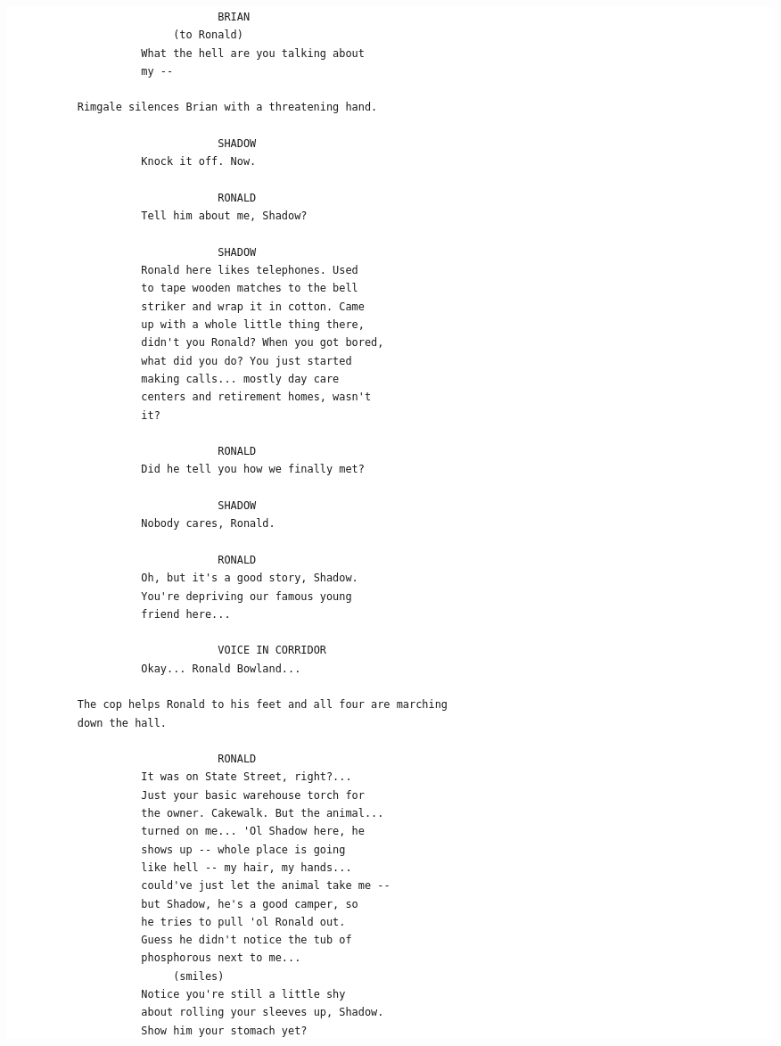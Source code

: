                                      BRIAN
                              (to Ronald)
                         What the hell are you talking about 
                         my --

               Rimgale silences Brian with a threatening hand.

                                     SHADOW
                         Knock it off. Now.

                                     RONALD
                         Tell him about me, Shadow?

                                     SHADOW
                         Ronald here likes telephones. Used 
                         to tape wooden matches to the bell 
                         striker and wrap it in cotton. Came 
                         up with a whole little thing there, 
                         didn't you Ronald? When you got bored, 
                         what did you do? You just started 
                         making calls... mostly day care 
                         centers and retirement homes, wasn't 
                         it?

                                     RONALD
                         Did he tell you how we finally met?

                                     SHADOW
                         Nobody cares, Ronald.

                                     RONALD
                         Oh, but it's a good story, Shadow. 
                         You're depriving our famous young 
                         friend here...

                                     VOICE IN CORRIDOR
                         Okay... Ronald Bowland...

               The cop helps Ronald to his feet and all four are marching 
               down the hall.

                                     RONALD
                         It was on State Street, right?... 
                         Just your basic warehouse torch for 
                         the owner. Cakewalk. But the animal... 
                         turned on me... 'Ol Shadow here, he 
                         shows up -- whole place is going 
                         like hell -- my hair, my hands... 
                         could've just let the animal take me -- 
                         but Shadow, he's a good camper, so 
                         he tries to pull 'ol Ronald out. 
                         Guess he didn't notice the tub of 
                         phosphorous next to me...
                              (smiles)
                         Notice you're still a little shy 
                         about rolling your sleeves up, Shadow. 
                         Show him your stomach yet?
